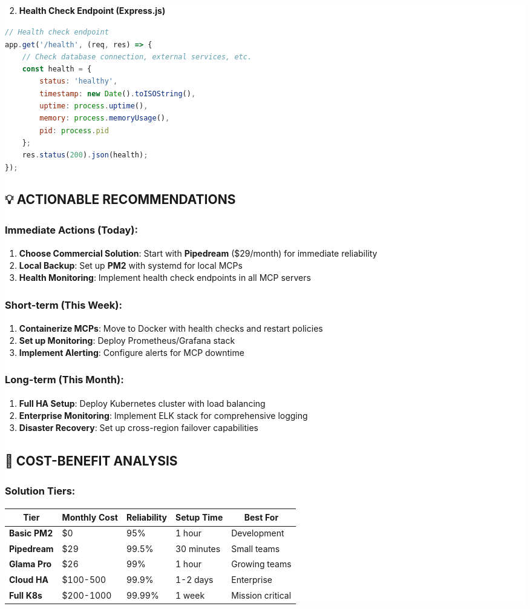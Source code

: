 2. **Health Check Endpoint (Express.js)**
```javascript
// Health check endpoint
app.get('/health', (req, res) => {
    // Check database connection, external services, etc.
    const health = {
        status: 'healthy',
        timestamp: new Date().toISOString(),
        uptime: process.uptime(),
        memory: process.memoryUsage(),
        pid: process.pid
    };
    res.status(200).json(health);
});
```

## 💡 **ACTIONABLE RECOMMENDATIONS**

### **Immediate Actions (Today):**

1. **Choose Commercial Solution**: Start with **Pipedream** ($29/month) for immediate reliability
2. **Local Backup**: Set up **PM2** with systemd for local MCPs
3. **Health Monitoring**: Implement health check endpoints in all MCP servers

### **Short-term (This Week):**

1. **Containerize MCPs**: Move to Docker with health checks and restart policies
2. **Set up Monitoring**: Deploy Prometheus/Grafana stack
3. **Implement Alerting**: Configure alerts for MCP downtime

### **Long-term (This Month):**

1. **Full HA Setup**: Deploy Kubernetes cluster with load balancing
2. **Enterprise Monitoring**: Implement ELK stack for comprehensive logging
3. **Disaster Recovery**: Set up cross-region failover capabilities

## 🎯 **COST-BENEFIT ANALYSIS**

### **Solution Tiers:**

| Tier | Monthly Cost | Reliability | Setup Time | Best For |
|------|-------------|-------------|------------|----------|
| **Basic PM2** | $0 | 95% | 1 hour | Development |
| **Pipedream** | $29 | 99.5% | 30 minutes | Small teams |
| **Glama Pro** | $26 | 99% | 1 hour | Growing teams |
| **Cloud HA** | $100-500 | 99.9% | 1-2 days | Enterprise |
| **Full K8s** | $200-1000 | 99.99% | 1 week | Mission critical |

